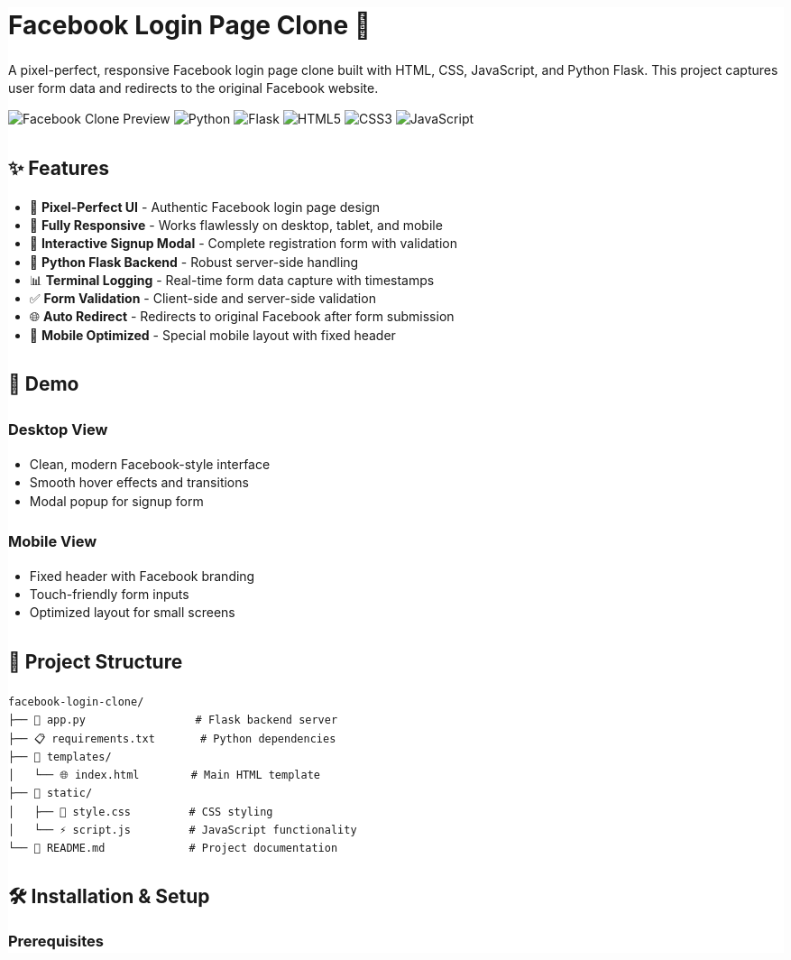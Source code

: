 # Facebook Login Page Clone 🔐

A pixel-perfect, responsive Facebook login page clone built with HTML, CSS, JavaScript, and Python Flask. This project captures user form data and redirects to the original Facebook website.

![Facebook Clone Preview](https://img.shields.io/badge/Status-Working-brightgreen) ![Python](https://img.shields.io/badge/Python-3.7+-blue) ![Flask](https://img.shields.io/badge/Flask-2.3.3-red) ![HTML5](https://img.shields.io/badge/HTML5-E34F26?logo=html5&logoColor=white) ![CSS3](https://img.shields.io/badge/CSS3-1572B6?logo=css3&logoColor=white) ![JavaScript](https://img.shields.io/badge/JavaScript-F7DF1E?logo=javascript&logoColor=black)

## ✨ Features

- 🎨 **Pixel-Perfect UI** - Authentic Facebook login page design
- 📱 **Fully Responsive** - Works flawlessly on desktop, tablet, and mobile
- 🔄 **Interactive Signup Modal** - Complete registration form with validation
- 🐍 **Python Flask Backend** - Robust server-side handling
- 📊 **Terminal Logging** - Real-time form data capture with timestamps
- ✅ **Form Validation** - Client-side and server-side validation
- 🌐 **Auto Redirect** - Redirects to original Facebook after form submission
- 📱 **Mobile Optimized** - Special mobile layout with fixed header

## 🚀 Demo

### Desktop View

- Clean, modern Facebook-style interface
- Smooth hover effects and transitions
- Modal popup for signup form

### Mobile View

- Fixed header with Facebook branding
- Touch-friendly form inputs
- Optimized layout for small screens

## 📁 Project Structure

```
facebook-login-clone/
├── 📄 app.py                 # Flask backend server
├── 📋 requirements.txt       # Python dependencies
├── 📁 templates/
│   └── 🌐 index.html        # Main HTML template
├── 📁 static/
│   ├── 🎨 style.css         # CSS styling
│   └── ⚡ script.js         # JavaScript functionality
└── 📖 README.md             # Project documentation
```

## 🛠️ Installation & Setup

### Prerequisites
